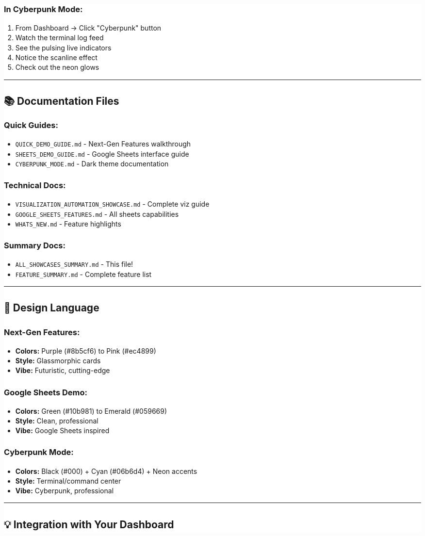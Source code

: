### In Cyberpunk Mode:
1. From Dashboard → Click "Cyberpunk" button
2. Watch the terminal log feed
3. See the pulsing live indicators
4. Notice the scanline effect
5. Check out the neon glows

---

## 📚 Documentation Files

### Quick Guides:
- `QUICK_DEMO_GUIDE.md` - Next-Gen Features walkthrough
- `SHEETS_DEMO_GUIDE.md` - Google Sheets interface guide
- `CYBERPUNK_MODE.md` - Dark theme documentation

### Technical Docs:
- `VISUALIZATION_AUTOMATION_SHOWCASE.md` - Complete viz guide
- `GOOGLE_SHEETS_FEATURES.md` - All sheets capabilities
- `WHATS_NEW.md` - Feature highlights

### Summary Docs:
- `ALL_SHOWCASES_SUMMARY.md` - This file!
- `FEATURE_SUMMARY.md` - Complete feature list

---

## 🎨 Design Language

### Next-Gen Features:
- **Colors:** Purple (#8b5cf6) to Pink (#ec4899)
- **Style:** Glassmorphic cards
- **Vibe:** Futuristic, cutting-edge

### Google Sheets Demo:
- **Colors:** Green (#10b981) to Emerald (#059669)
- **Style:** Clean, professional
- **Vibe:** Google Sheets inspired

### Cyberpunk Mode:
- **Colors:** Black (#000) + Cyan (#06b6d4) + Neon accents
- **Style:** Terminal/command center
- **Vibe:** Cyberpunk, professional

---

## 💡 Integration with Your Dashboard
